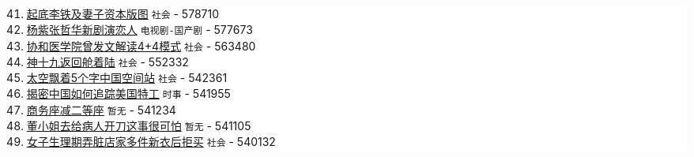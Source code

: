 41. [起底李铁及妻子资本版图](https://m.weibo.cn/search?containerid=100103type%3D1%26t%3D10%26q%3D%23%E8%B5%B7%E5%BA%95%E6%9D%8E%E9%93%81%E5%8F%8A%E5%A6%BB%E5%AD%90%E8%B5%84%E6%9C%AC%E7%89%88%E5%9B%BE%23&stream_entry_id=31&isnewpage=1&extparam=seat%3D1%26band_rank%3D14%26stream_entry_id%3D31%26flag%3D1%26lcate%3D5001%26pos%3D14%26filter_type%3Drealtimehot%26q%3D%2523%25E8%25B5%25B7%25E5%25BA%2595%25E6%259D%258E%25E9%2593%2581%25E5%258F%258A%25E5%25A6%25BB%25E5%25AD%2590%25E8%25B5%2584%25E6%259C%25AC%25E7%2589%2588%25E5%259B%25BE%2523%26c_type%3D31%26dgr%3D0%26realpos%3D14%26cate%3D5001%26display_time%3D1746002138%26pre_seqid%3D17460021382270168350703) `社会` - 578710
42. [杨紫张哲华新剧演恋人](https://m.weibo.cn/search?containerid=100103type%3D1%26t%3D10%26q%3D%23%E6%9D%A8%E7%B4%AB%E5%BC%A0%E5%93%B2%E5%8D%8E%E6%96%B0%E5%89%A7%E6%BC%94%E6%81%8B%E4%BA%BA%23&stream_entry_id=31&isnewpage=1&extparam=seat%3D1%26band_rank%3D16%26stream_entry_id%3D31%26flag%3D1%26lcate%3D5001%26pos%3D16%26filter_type%3Drealtimehot%26q%3D%2523%25E6%259D%25A8%25E7%25B4%25AB%25E5%25BC%25A0%25E5%2593%25B2%25E5%258D%258E%25E6%2596%25B0%25E5%2589%25A7%25E6%25BC%2594%25E6%2581%258B%25E4%25BA%25BA%2523%26c_type%3D31%26dgr%3D0%26realpos%3D16%26cate%3D5001%26display_time%3D1746002138%26pre_seqid%3D17460021382270168350703) `电视剧-国产剧` - 577673
43. [协和医学院曾发文解读4+4模式](https://m.weibo.cn/search?containerid=100103type%3D1%26t%3D10%26q%3D%23%E5%8D%8F%E5%92%8C%E5%8C%BB%E5%AD%A6%E9%99%A2%E6%9B%BE%E5%8F%91%E6%96%87%E8%A7%A3%E8%AF%BB4%2B4%E6%A8%A1%E5%BC%8F%23&stream_entry_id=31&isnewpage=1&extparam=seat%3D1%26lcate%3D5001%26realpos%3D15%26band_rank%3D15%26q%3D%2523%25E5%258D%258F%25E5%2592%258C%25E5%258C%25BB%25E5%25AD%25A6%25E9%2599%25A2%25E6%259B%25BE%25E5%258F%2591%25E6%2596%2587%25E8%25A7%25A3%25E8%25AF%25BB4%252B4%25E6%25A8%25A1%25E5%25BC%258F%2523%26dgr%3D0%26pos%3D16%26filter_type%3Drealtimehot%26cate%3D5001%26c_type%3D31%26flag%3D1%26stream_entry_id%3D31%26display_time%3D1745987487%26pre_seqid%3D1745987487492072992031) `社会` - 563480
44. [神十九返回舱着陆](https://m.weibo.cn/search?containerid=100103type%3D1%26t%3D10%26q%3D%23%E7%A5%9E%E5%8D%81%E4%B9%9D%E8%BF%94%E5%9B%9E%E8%88%B1%E7%9D%80%E9%99%86%23&stream_entry_id=31&isnewpage=1&extparam=seat%3D1%26filter_type%3Drealtimehot%26c_type%3D31%26lcate%3D5001%26cate%3D5001%26q%3D%2523%25E7%25A5%259E%25E5%258D%2581%25E4%25B9%259D%25E8%25BF%2594%25E5%259B%259E%25E8%2588%25B1%25E7%259D%2580%25E9%2599%2586%2523%26stream_entry_id%3D31%26flag%3D1%26band_rank%3D5%26realpos%3D5%26pos%3D4%26dgr%3D0%26display_time%3D1745995071%26pre_seqid%3D17459950713540193125911) `社会` - 552332
45. [太空飘着5个字中国空间站](https://m.weibo.cn/search?containerid=100103type%3D1%26t%3D10%26q%3D%23%E5%A4%AA%E7%A9%BA%E9%A3%98%E7%9D%805%E4%B8%AA%E5%AD%97%E4%B8%AD%E5%9B%BD%E7%A9%BA%E9%97%B4%E7%AB%99%23&stream_entry_id=31&isnewpage=1&extparam=seat%3D1%26c_type%3D31%26dgr%3D0%26cate%3D5001%26stream_entry_id%3D31%26realpos%3D42%26band_rank%3D42%26pos%3D42%26q%3D%2523%25E5%25A4%25AA%25E7%25A9%25BA%25E9%25A3%2598%25E7%259D%25805%25E4%25B8%25AA%25E5%25AD%2597%25E4%25B8%25AD%25E5%259B%25BD%25E7%25A9%25BA%25E9%2597%25B4%25E7%25AB%2599%2523%26lcate%3D5001%26flag%3D1%26filter_type%3Drealtimehot%26display_time%3D1745984489%26pre_seqid%3D1745984489777097523122) `社会` - 542361
46. [揭密中国如何追踪美国特工](https://m.weibo.cn/search?containerid=100103type%3D1%26t%3D10%26q%3D%23%E6%8F%AD%E5%AF%86%E4%B8%AD%E5%9B%BD%E5%A6%82%E4%BD%95%E8%BF%BD%E8%B8%AA%E7%BE%8E%E5%9B%BD%E7%89%B9%E5%B7%A5%23&stream_entry_id=31&isnewpage=1&extparam=seat%3D1%26lcate%3D5001%26realpos%3D10%26band_rank%3D10%26q%3D%2523%25E6%258F%25AD%25E5%25AF%2586%25E4%25B8%25AD%25E5%259B%25BD%25E5%25A6%2582%25E4%25BD%2595%25E8%25BF%25BD%25E8%25B8%25AA%25E7%25BE%258E%25E5%259B%25BD%25E7%2589%25B9%25E5%25B7%25A5%2523%26dgr%3D0%26pos%3D11%26filter_type%3Drealtimehot%26cate%3D5001%26c_type%3D31%26flag%3D1%26stream_entry_id%3D31%26display_time%3D1745987487%26pre_seqid%3D1745987487492072992031) `时事` - 541955
47. [商务座减二等座](https://m.weibo.cn/search?containerid=100103type%3D1%26t%3D10%26q%3D%E5%95%86%E5%8A%A1%E5%BA%A7%E5%87%8F%E4%BA%8C%E7%AD%89%E5%BA%A7&stream_entry_id=31&isnewpage=1&extparam=seat%3D1%26c_type%3D31%26dgr%3D0%26cate%3D5001%26stream_entry_id%3D31%26realpos%3D12%26band_rank%3D12%26pos%3D12%26q%3D%25E5%2595%2586%25E5%258A%25A1%25E5%25BA%25A7%25E5%2587%258F%25E4%25BA%258C%25E7%25AD%2589%25E5%25BA%25A7%26lcate%3D5001%26flag%3D1%26filter_type%3Drealtimehot%26display_time%3D1745984489%26pre_seqid%3D1745984489777097523122) `暂无` - 541234
48. [董小姐去给病人开刀这事很可怕](https://m.weibo.cn/search?containerid=100103type%3D1%26t%3D10%26q%3D%E8%91%A3%E5%B0%8F%E5%A7%90%E5%8E%BB%E7%BB%99%E7%97%85%E4%BA%BA%E5%BC%80%E5%88%80%E8%BF%99%E4%BA%8B%E5%BE%88%E5%8F%AF%E6%80%95&stream_entry_id=31&isnewpage=1&extparam=seat%3D1%26stream_entry_id%3D31%26band_rank%3D15%26q%3D%25E8%2591%25A3%25E5%25B0%258F%25E5%25A7%2590%25E5%258E%25BB%25E7%25BB%2599%25E7%2597%2585%25E4%25BA%25BA%25E5%25BC%2580%25E5%2588%2580%25E8%25BF%2599%25E4%25BA%258B%25E5%25BE%2588%25E5%258F%25AF%25E6%2580%2595%26pos%3D14%26filter_type%3Drealtimehot%26realpos%3D15%26c_type%3D31%26flag%3D1%26dgr%3D0%26cate%3D5001%26lcate%3D5001%26display_time%3D1745944412%26pre_seqid%3D1745944412434051433012) `暂无` - 541105
49. [女子生理期弄脏店家多件新衣后拒买](https://m.weibo.cn/search?containerid=100103type%3D1%26t%3D10%26q%3D%23%E5%A5%B3%E5%AD%90%E7%94%9F%E7%90%86%E6%9C%9F%E5%BC%84%E8%84%8F%E5%BA%97%E5%AE%B6%E5%A4%9A%E4%BB%B6%E6%96%B0%E8%A1%A3%E5%90%8E%E6%8B%92%E4%B9%B0%23&stream_entry_id=31&isnewpage=1&extparam=seat%3D1%26c_type%3D31%26dgr%3D0%26cate%3D5001%26stream_entry_id%3D31%26realpos%3D14%26band_rank%3D14%26pos%3D14%26q%3D%2523%25E5%25A5%25B3%25E5%25AD%2590%25E7%2594%259F%25E7%2590%2586%25E6%259C%259F%25E5%25BC%2584%25E8%2584%258F%25E5%25BA%2597%25E5%25AE%25B6%25E5%25A4%259A%25E4%25BB%25B6%25E6%2596%25B0%25E8%25A1%25A3%25E5%2590%258E%25E6%258B%2592%25E4%25B9%25B0%2523%26lcate%3D5001%26flag%3D1%26filter_type%3Drealtimehot%26display_time%3D1745984489%26pre_seqid%3D1745984489777097523122) `社会` - 540132